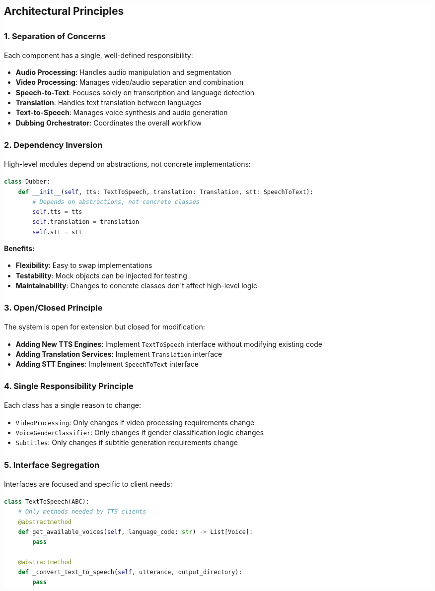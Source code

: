 ## Architectural Principles

### 1. Separation of Concerns

Each component has a single, well-defined responsibility:

- **Audio Processing**: Handles audio manipulation and segmentation
- **Video Processing**: Manages video/audio separation and combination
- **Speech-to-Text**: Focuses solely on transcription and language detection
- **Translation**: Handles text translation between languages
- **Text-to-Speech**: Manages voice synthesis and audio generation
- **Dubbing Orchestrator**: Coordinates the overall workflow

### 2. Dependency Inversion

High-level modules depend on abstractions, not concrete implementations:

```python
class Dubber:
    def __init__(self, tts: TextToSpeech, translation: Translation, stt: SpeechToText):
        # Depends on abstractions, not concrete classes
        self.tts = tts
        self.translation = translation
        self.stt = stt
```

**Benefits:**
- **Flexibility**: Easy to swap implementations
- **Testability**: Mock objects can be injected for testing
- **Maintainability**: Changes to concrete classes don't affect high-level logic

### 3. Open/Closed Principle

The system is open for extension but closed for modification:

- **Adding New TTS Engines**: Implement `TextToSpeech` interface without modifying existing code
- **Adding Translation Services**: Implement `Translation` interface
- **Adding STT Engines**: Implement `SpeechToText` interface

### 4. Single Responsibility Principle

Each class has a single reason to change:

- `VideoProcessing`: Only changes if video processing requirements change
- `VoiceGenderClassifier`: Only changes if gender classification logic changes
- `Subtitles`: Only changes if subtitle generation requirements change

### 5. Interface Segregation

Interfaces are focused and specific to client needs:

```python
class TextToSpeech(ABC):
    # Only methods needed by TTS clients
    @abstractmethod
    def get_available_voices(self, language_code: str) -> List[Voice]:
        pass
    
    @abstractmethod
    def _convert_text_to_speech(self, utterance, output_directory):
        pass
```

